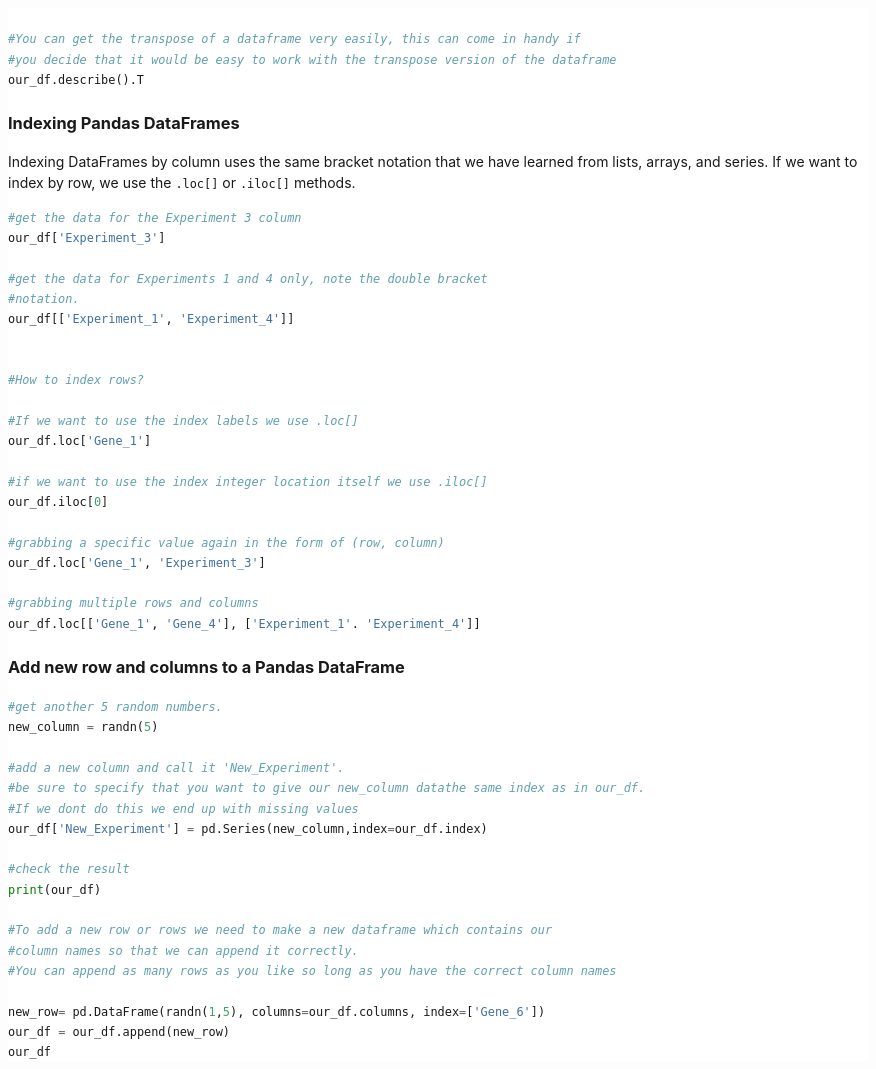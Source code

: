 ```python

#You can get the transpose of a dataframe very easily, this can come in handy if
#you decide that it would be easy to work with the transpose version of the dataframe
our_df.describe().T
```

### Indexing Pandas DataFrames

Indexing DataFrames by column uses the same bracket notation that we have learned from lists, arrays, and series. If we want to index by row, we use the `.loc[]` or  `.iloc[]` methods.

```python
#get the data for the Experiment 3 column
our_df['Experiment_3']

#get the data for Experiments 1 and 4 only, note the double bracket
#notation.
our_df[['Experiment_1', 'Experiment_4']]


#How to index rows?

#If we want to use the index labels we use .loc[]
our_df.loc['Gene_1']

#if we want to use the index integer location itself we use .iloc[]
our_df.iloc[0]

#grabbing a specific value again in the form of (row, column)
our_df.loc['Gene_1', 'Experiment_3']

#grabbing multiple rows and columns
our_df.loc[['Gene_1', 'Gene_4'], ['Experiment_1'. 'Experiment_4']]

```

### Add new row and columns to a Pandas DataFrame

```python
#get another 5 random numbers.
new_column = randn(5)

#add a new column and call it 'New_Experiment'.
#be sure to specify that you want to give our new_column datathe same index as in our_df. 
#If we dont do this we end up with missing values
our_df['New_Experiment'] = pd.Series(new_column,index=our_df.index)

#check the result
print(our_df)

#To add a new row or rows we need to make a new dataframe which contains our
#column names so that we can append it correctly.
#You can append as many rows as you like so long as you have the correct column names

new_row= pd.DataFrame(randn(1,5), columns=our_df.columns, index=['Gene_6'])
our_df = our_df.append(new_row)
our_df
```
